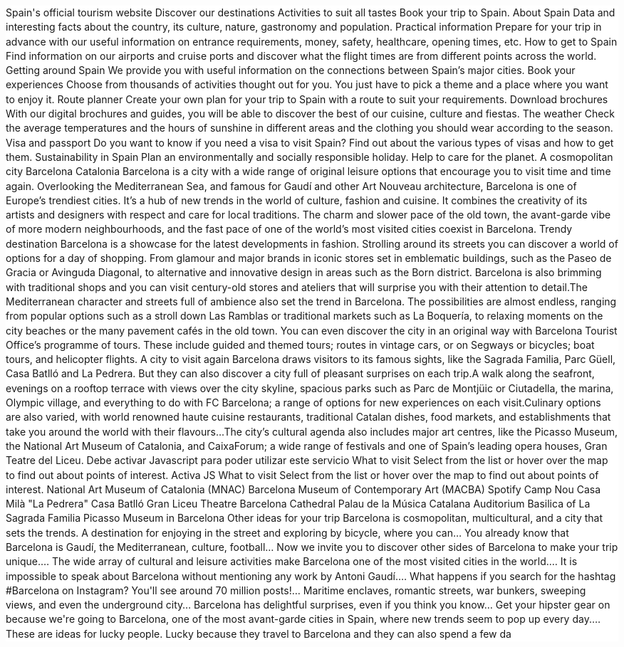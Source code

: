 Spain's official tourism website Discover our destinations Activities to suit all tastes Book your trip to Spain. About Spain Data and interesting facts about the country, its culture, nature, gastronomy and population. Practical information Prepare for your trip in advance with our useful information on entrance requirements, money, safety, healthcare, opening times, etc. How to get to Spain Find information on our airports and cruise ports and discover what the flight times are from different points across the world. Getting around Spain We provide you with useful information on the connections between Spain’s major cities. Book your experiences Choose from thousands of activities thought out for you. You just have to pick a theme and a place where you want to enjoy it. Route planner Create your own plan for your trip to Spain with a route to suit your requirements. Download brochures With our digital brochures and guides, you will be able to discover the best of our cuisine, culture and fiestas. The weather Check the average temperatures and the hours of sunshine in different areas and the clothing you should wear according to the season. Visa and passport Do you want to know if you need a visa to visit Spain? Find out about the various types of visas and how to get them. Sustainability in Spain Plan an environmentally and socially responsible holiday. Help to care for the planet. A cosmopolitan city Barcelona Catalonia Barcelona is a city with a wide range of original leisure options that encourage you to visit time and time again. Overlooking the Mediterranean Sea, and famous for Gaudí and other Art Nouveau architecture, Barcelona is one of Europe’s trendiest cities. It’s a hub of new trends in the world of culture, fashion and cuisine. It combines the creativity of its artists and designers with respect and care for local traditions. The charm and slower pace of the old town, the avant-garde vibe of more modern neighbourhoods, and the fast pace of one of the world’s most visited cities coexist in Barcelona. Trendy destination Barcelona is a showcase for the latest developments in fashion. Strolling around its streets you can discover a world of options for a day of shopping. From glamour and major brands in iconic stores set in emblematic buildings, such as the Paseo de Gracia or Avinguda Diagonal, to alternative and innovative design in areas such as the Born district. Barcelona is also brimming with traditional shops and you can visit century-old stores and ateliers that will surprise you with their attention to detail.The Mediterranean character and streets full of ambience also set the trend in Barcelona. The possibilities are almost endless, ranging from popular options such as a stroll down Las Ramblas or traditional markets such as La Boquería, to relaxing moments on the city beaches or the many pavement cafés in the old town. You can even discover the city in an original way with Barcelona Tourist Office’s programme of tours. These include guided and themed tours; routes in vintage cars, or on Segways or bicycles; boat tours, and helicopter flights. A city to visit again Barcelona draws visitors to its famous sights, like the Sagrada Familia, Parc Güell, Casa Batlló and La Pedrera. But they can also discover a city full of pleasant surprises on each trip.A walk along the seafront, evenings on a rooftop terrace with views over the city skyline, spacious parks such as Parc de Montjüic or Ciutadella, the marina, Olympic village, and everything to do with FC Barcelona; a range of options for new experiences on each visit.Culinary options are also varied, with world renowned haute cuisine restaurants, traditional Catalan dishes, food markets, and establishments that take you around the world with their flavours...The city’s cultural agenda also includes major art centres, like the Picasso Museum, the National Art Museum of Catalonia, and CaixaForum; a wide range of festivals and one of Spain’s leading opera houses, Gran Teatre del Liceu. Debe activar Javascript para poder utilizar este servicio What to visit Select from the list or hover over the map to find out about points of interest. Activa JS What to visit Select from the list or hover over the map to find out about points of interest. National Art Museum of Catalonia (MNAC) Barcelona Museum of Contemporary Art (MACBA) Spotify Camp Nou Casa Milà "La Pedrera" Casa Batlló Gran Liceu Theatre Barcelona Cathedral Palau de la Música Catalana Auditorium Basilica of La Sagrada Familia Picasso Museum in Barcelona Other ideas for your trip Barcelona is cosmopolitan, multicultural, and a city that sets the trends. A destination for enjoying in the street and exploring by bicycle, where you can… You already know that Barcelona is Gaudí, the Mediterranean, culture, football… Now we invite you to discover other sides of Barcelona to make your trip unique.… The wide array of cultural and leisure activities make Barcelona one of the most visited cities in the world.… It is impossible to speak about Barcelona without mentioning any work by Antoni Gaudí.… What happens if you search for the hashtag #Barcelona on Instagram? You'll see around 70 million posts!… Maritime enclaves, romantic streets, war bunkers, sweeping views, and even the underground city… Barcelona has delightful surprises, even if you think you know… Get your hipster gear on because we're going to Barcelona, one of the most avant-garde cities in Spain, where new trends seem to pop up every day.… These are ideas for lucky people. Lucky because they travel to Barcelona and they can also spend a few da
